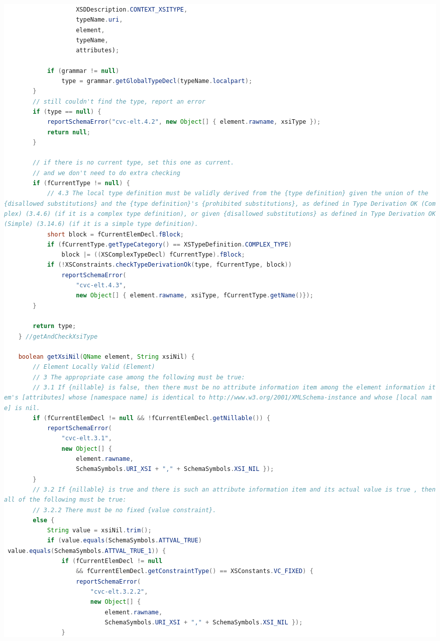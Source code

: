 ```java
					XSDDescription.CONTEXT_XSITYPE,
					typeName.uri,
					element,
					typeName,
					attributes);

			if (grammar != null)
				type = grammar.getGlobalTypeDecl(typeName.localpart);
		}
		// still couldn't find the type, report an error
		if (type == null) {
			reportSchemaError("cvc-elt.4.2", new Object[] { element.rawname, xsiType });
			return null;
		}

		// if there is no current type, set this one as current.
		// and we don't need to do extra checking
		if (fCurrentType != null) {
			// 4.3 The local type definition must be validly derived from the {type definition} given the union of the {disallowed substitutions} and the {type definition}'s {prohibited substitutions}, as defined in Type Derivation OK (Complex) (3.4.6) (if it is a complex type definition), or given {disallowed substitutions} as defined in Type Derivation OK (Simple) (3.14.6) (if it is a simple type definition).
			short block = fCurrentElemDecl.fBlock;
			if (fCurrentType.getTypeCategory() == XSTypeDefinition.COMPLEX_TYPE)
				block |= ((XSComplexTypeDecl) fCurrentType).fBlock;
			if (!XSConstraints.checkTypeDerivationOk(type, fCurrentType, block))
				reportSchemaError(
					"cvc-elt.4.3",
					new Object[] { element.rawname, xsiType, fCurrentType.getName()});
		}

		return type;
	} //getAndCheckXsiType

	boolean getXsiNil(QName element, String xsiNil) {
		// Element Locally Valid (Element)
		// 3 The appropriate case among the following must be true:
		// 3.1 If {nillable} is false, then there must be no attribute information item among the element information item's [attributes] whose [namespace name] is identical to http://www.w3.org/2001/XMLSchema-instance and whose [local name] is nil.
		if (fCurrentElemDecl != null && !fCurrentElemDecl.getNillable()) {
			reportSchemaError(
				"cvc-elt.3.1",
				new Object[] {
					element.rawname,
					SchemaSymbols.URI_XSI + "," + SchemaSymbols.XSI_NIL });
		}
		// 3.2 If {nillable} is true and there is such an attribute information item and its actual value is true , then all of the following must be true:
		// 3.2.2 There must be no fixed {value constraint}.
		else {
			String value = xsiNil.trim();
			if (value.equals(SchemaSymbols.ATTVAL_TRUE)
 value.equals(SchemaSymbols.ATTVAL_TRUE_1)) {
				if (fCurrentElemDecl != null
					&& fCurrentElemDecl.getConstraintType() == XSConstants.VC_FIXED) {
					reportSchemaError(
						"cvc-elt.3.2.2",
						new Object[] {
							element.rawname,
							SchemaSymbols.URI_XSI + "," + SchemaSymbols.XSI_NIL });
				}
```